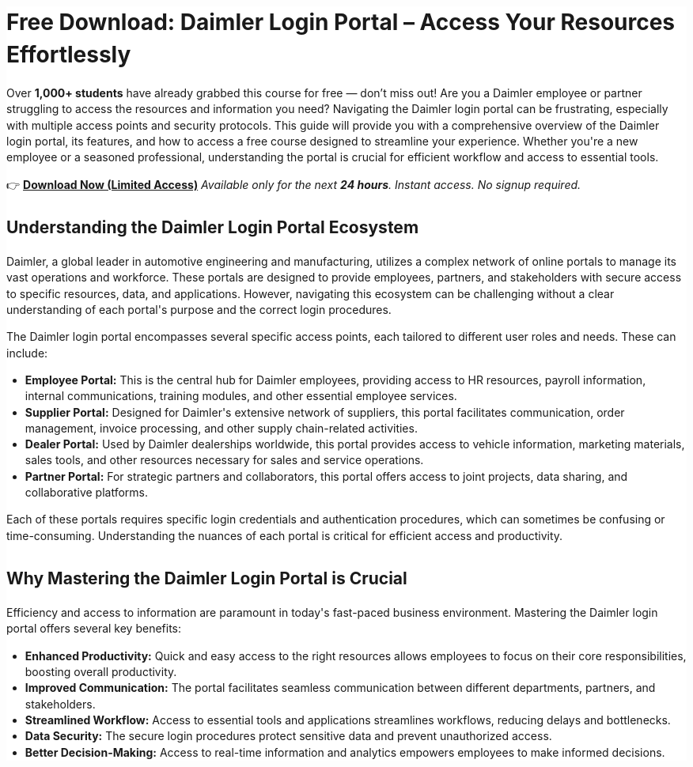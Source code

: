 # Free Download: Daimler Login Portal – Access Your Resources Effortlessly

Over **1,000+ students** have already grabbed this course for free — don’t miss out!
Are you a Daimler employee or partner struggling to access the resources and information you need? Navigating the Daimler login portal can be frustrating, especially with multiple access points and security protocols. This guide will provide you with a comprehensive overview of the Daimler login portal, its features, and how to access a free course designed to streamline your experience. Whether you're a new employee or a seasoned professional, understanding the portal is crucial for efficient workflow and access to essential tools.

👉 [**Download Now (Limited Access)**](https://udemywork.com/daimler-login-portal)
_Available only for the next **24 hours**. Instant access. No signup required._

## Understanding the Daimler Login Portal Ecosystem

Daimler, a global leader in automotive engineering and manufacturing, utilizes a complex network of online portals to manage its vast operations and workforce. These portals are designed to provide employees, partners, and stakeholders with secure access to specific resources, data, and applications. However, navigating this ecosystem can be challenging without a clear understanding of each portal's purpose and the correct login procedures.

The Daimler login portal encompasses several specific access points, each tailored to different user roles and needs. These can include:

*   **Employee Portal:** This is the central hub for Daimler employees, providing access to HR resources, payroll information, internal communications, training modules, and other essential employee services.
*   **Supplier Portal:** Designed for Daimler's extensive network of suppliers, this portal facilitates communication, order management, invoice processing, and other supply chain-related activities.
*   **Dealer Portal:** Used by Daimler dealerships worldwide, this portal provides access to vehicle information, marketing materials, sales tools, and other resources necessary for sales and service operations.
*   **Partner Portal:** For strategic partners and collaborators, this portal offers access to joint projects, data sharing, and collaborative platforms.

Each of these portals requires specific login credentials and authentication procedures, which can sometimes be confusing or time-consuming. Understanding the nuances of each portal is critical for efficient access and productivity.

## Why Mastering the Daimler Login Portal is Crucial

Efficiency and access to information are paramount in today's fast-paced business environment. Mastering the Daimler login portal offers several key benefits:

*   **Enhanced Productivity:** Quick and easy access to the right resources allows employees to focus on their core responsibilities, boosting overall productivity.
*   **Improved Communication:** The portal facilitates seamless communication between different departments, partners, and stakeholders.
*   **Streamlined Workflow:** Access to essential tools and applications streamlines workflows, reducing delays and bottlenecks.
*   **Data Security:** The secure login procedures protect sensitive data and prevent unauthorized access.
*   **Better Decision-Making:** Access to real-time information and analytics empowers employees to make informed decisions.
